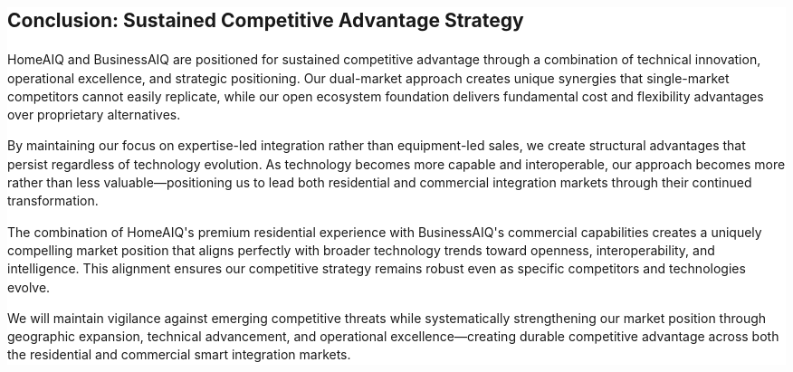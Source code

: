 ## Conclusion: Sustained Competitive Advantage Strategy

HomeAIQ and BusinessAIQ are positioned for sustained competitive advantage through a combination of technical innovation, operational excellence, and strategic positioning. Our dual-market approach creates unique synergies that single-market competitors cannot easily replicate, while our open ecosystem foundation delivers fundamental cost and flexibility advantages over proprietary alternatives.

By maintaining our focus on expertise-led integration rather than equipment-led sales, we create structural advantages that persist regardless of technology evolution. As technology becomes more capable and interoperable, our approach becomes more rather than less valuable—positioning us to lead both residential and commercial integration markets through their continued transformation.

The combination of HomeAIQ's premium residential experience with BusinessAIQ's commercial capabilities creates a uniquely compelling market position that aligns perfectly with broader technology trends toward openness, interoperability, and intelligence. This alignment ensures our competitive strategy remains robust even as specific competitors and technologies evolve.

We will maintain vigilance against emerging competitive threats while systematically strengthening our market position through geographic expansion, technical advancement, and operational excellence—creating durable competitive advantage across both the residential and commercial smart integration markets. 